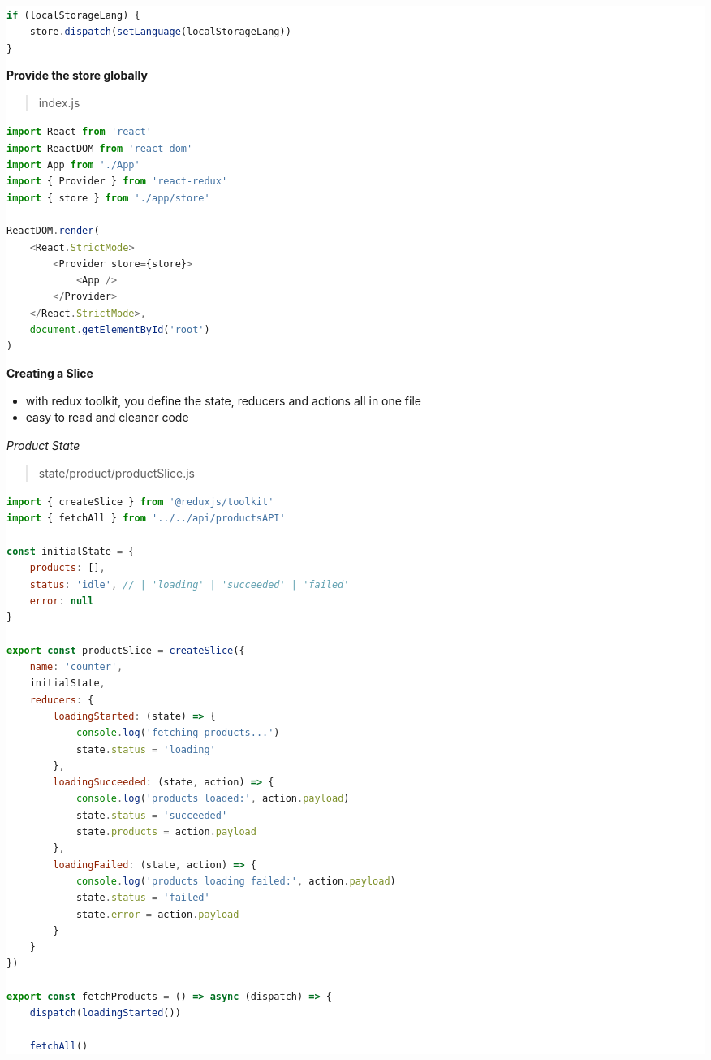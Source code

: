 ```javascript
if (localStorageLang) {
    store.dispatch(setLanguage(localStorageLang))
}
```

**Provide the store globally**
> index.js
```javascript
import React from 'react'
import ReactDOM from 'react-dom'
import App from './App'
import { Provider } from 'react-redux'
import { store } from './app/store'

ReactDOM.render(
    <React.StrictMode>
        <Provider store={store}>
            <App />
        </Provider>
    </React.StrictMode>,
    document.getElementById('root')
)
```

**Creating a Slice**
- with redux toolkit, you define the state, reducers and actions all in one file
- easy to read and cleaner code

*Product State*
> state/product/productSlice.js
```javascript
import { createSlice } from '@reduxjs/toolkit'
import { fetchAll } from '../../api/productsAPI'

const initialState = {
    products: [],
    status: 'idle', // | 'loading' | 'succeeded' | 'failed'
    error: null
}

export const productSlice = createSlice({
    name: 'counter',
    initialState,
    reducers: {
        loadingStarted: (state) => {
            console.log('fetching products...')
            state.status = 'loading'
        },
        loadingSucceeded: (state, action) => {
            console.log('products loaded:', action.payload)
            state.status = 'succeeded'
            state.products = action.payload
        },
        loadingFailed: (state, action) => {
            console.log('products loading failed:', action.payload)
            state.status = 'failed'
            state.error = action.payload
        }
    }
})

export const fetchProducts = () => async (dispatch) => {
    dispatch(loadingStarted())

    fetchAll()
```